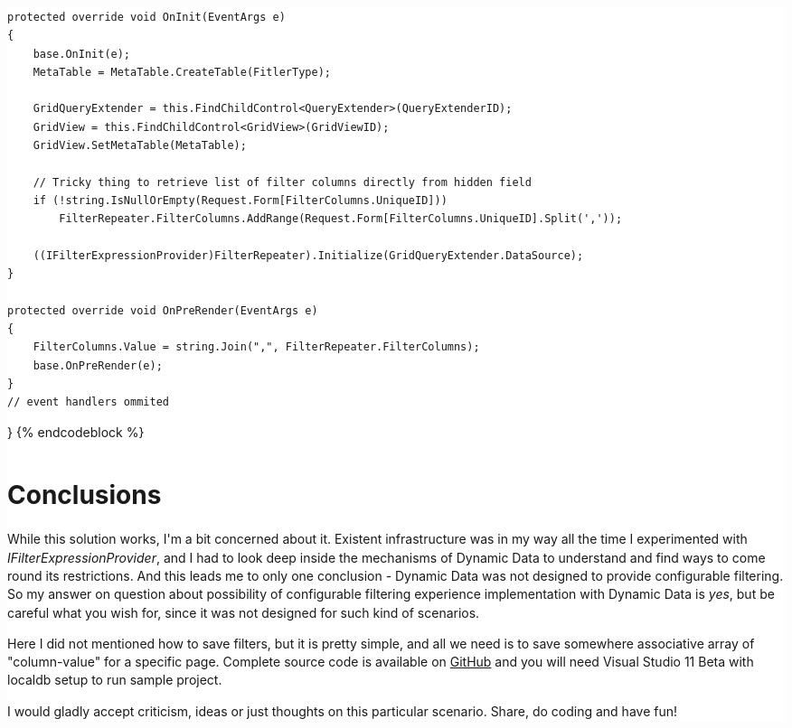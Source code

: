 	protected override void OnInit(EventArgs e)
	{
		base.OnInit(e);
		MetaTable = MetaTable.CreateTable(FitlerType);

		GridQueryExtender = this.FindChildControl<QueryExtender>(QueryExtenderID);
		GridView = this.FindChildControl<GridView>(GridViewID);
		GridView.SetMetaTable(MetaTable);

		// Tricky thing to retrieve list of filter columns directly from hidden field
		if (!string.IsNullOrEmpty(Request.Form[FilterColumns.UniqueID]))
			FilterRepeater.FilterColumns.AddRange(Request.Form[FilterColumns.UniqueID].Split(','));

		((IFilterExpressionProvider)FilterRepeater).Initialize(GridQueryExtender.DataSource);
	}

	protected override void OnPreRender(EventArgs e)
	{
		FilterColumns.Value = string.Join(",", FilterRepeater.FilterColumns);
		base.OnPreRender(e);
	}
	// event handlers ommited
}
{% endcodeblock %}


# Conclusions


While this solution works, I'm a bit concerned about it. Existent infrastructure was in my way all the time I experimented with _IFilterExpressionProvider_, and I had to look deep inside the mechanisms of Dynamic Data to understand and find ways to come round its restrictions. And this leads me to only one conclusion - Dynamic Data was not designed to provide configurable filtering. So my answer on question about possibility of configurable filtering experience implementation with Dynamic Data is _yes_, but be careful what you wish for, since it was not designed for such kind of scenarios.

Here I did not mentioned how to save filters, but it is pretty simple, and all we need is to save somewhere associative array of "column-value" for a specific page. Complete source code is available on [GitHub](https://github.com/manekovskiy/Configurable-Dynamic-Data-Filters) and you will need Visual Studio 11 Beta with localdb setup to run sample project.

I would gladly accept criticism, ideas or just thoughts on this particular scenario. Share, do coding and have fun!